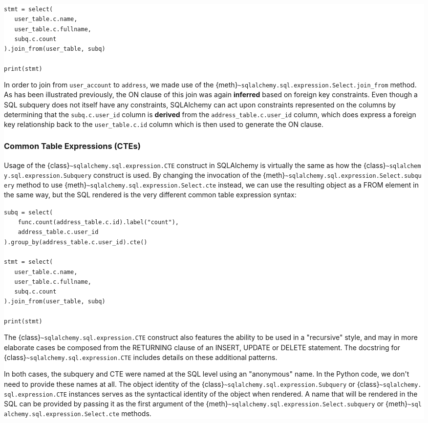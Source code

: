 ```{code-cell} ipython3
stmt = select(
   user_table.c.name,
   user_table.c.fullname,
   subq.c.count
).join_from(user_table, subq)

print(stmt)
```

In order to join from `user_account` to `address`, we made use of the
{meth}`~sqlalchemy.sql.expression.Select.join_from` method.   As has been illustrated previously, the
ON clause of this join was again **inferred** based on foreign key constraints.
Even though a SQL subquery does not itself have any constraints, SQLAlchemy can
act upon constraints represented on the columns by determining that the
`subq.c.user_id` column is **derived** from the `address_table.c.user_id`
column, which does express a foreign key relationship back to the
`user_table.c.id` column which is then used to generate the ON clause.

### Common Table Expressions (CTEs)

Usage of the {class}`~sqlalchemy.sql.expression.CTE` construct in SQLAlchemy is virtually
the same as how the {class}`~sqlalchemy.sql.expression.Subquery` construct is used.  By changing
the invocation of the {meth}`~sqlalchemy.sql.expression.Select.subquery` method to use
{meth}`~sqlalchemy.sql.expression.Select.cte` instead, we can use the resulting object as a FROM
element in the same way, but the SQL rendered is the very different common
table expression syntax:

```{code-cell} ipython3
subq = select(
    func.count(address_table.c.id).label("count"),
    address_table.c.user_id
).group_by(address_table.c.user_id).cte()

stmt = select(
   user_table.c.name,
   user_table.c.fullname,
   subq.c.count
).join_from(user_table, subq)

print(stmt)
```

The {class}`~sqlalchemy.sql.expression.CTE` construct also features the ability to be used
in a "recursive" style, and may in more elaborate cases be composed from the
RETURNING clause of an INSERT, UPDATE or DELETE statement.  The docstring
for {class}`~sqlalchemy.sql.expression.CTE` includes details on these additional patterns.

In both cases, the subquery and CTE were named at the SQL level using an
"anonymous" name.  In the Python code, we don't need to provide these names
at all.  The object identity of the {class}`~sqlalchemy.sql.expression.Subquery` or {class}`~sqlalchemy.sql.expression.CTE`
instances serves as the syntactical identity of the object when rendered.
A name that will be rendered in the SQL can be provided by passing it as the
first argument of the {meth}`~sqlalchemy.sql.expression.Select.subquery` or {meth}`~sqlalchemy.sql.expression.Select.cte` methods.
